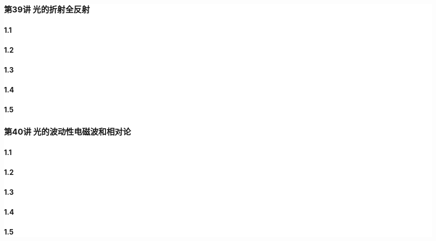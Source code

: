 ### 第39讲  光的折射全反射
####    1.1 
####    1.2 
####    1.3 
####    1.4 
####    1.5   


### 第40讲  光的波动性电磁波和相对论
####    1.1 
####    1.2 
####    1.3 
####    1.4 
####    1.5 
